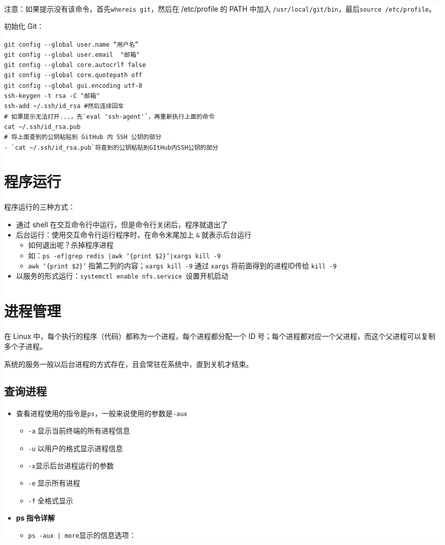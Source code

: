 注意：如果提示没有该命令，首先`whereis git`，然后在 /etc/profile 的 PATH 中加入 `/usr/local/git/bin`，最后`source /etc/profile`。

初始化 Git：

```shell
git config --global user.name “用户名”
git config --global user.email  "邮箱"
git config --global core.autocrlf false
git config --global core.quotepath off
git config --global gui.encoding utf-8
ssh-keygen -t rsa -C "邮箱"
ssh-add ~/.ssh/id_rsa #然后连续回车
# 如果提示无法打开...，先`eval 'ssh-agent'`，再重新执行上面的命令
cat ~/.ssh/id_rsa.pub
# 将上面查到的公钥粘贴到 GitHub 内 SSH 公钥的部分
- `cat ~/.ssh/id_rsa.pub`将查到的公钥粘贴到GItHub内SSH公钥的部分
```

# 程序运行

程序运行的三种方式：

- 通过 shell 在交互命令行中运行，但是命令行关闭后，程序就退出了
- 后台运行：使用交互命令行运行程序时，在命令末尾加上 `&` 就表示后台运行
  - 如何退出呢？杀掉程序进程
  - 如：`ps -ef|grep redis |awk ‘{print $2}’|xargs kill -9`
  - `awk ‘{print $2}’` 指第二列的内容；`xargs kill -9` 通过 `xargs` 将前面得到的进程ID传给 `kill -9`
- 以服务的形式运行：`systemctl enable nfs.service `设置开机启动





# 进程管理

在 Linux 中，每个执行的程序（代码）都称为一个进程，每个进程都分配一个 ID 号；每个进程都对应一个父进程，而这个父进程可以复制多个子进程。

系统的服务一般以后台进程的方式存在，且会常驻在系统中，直到关机才结束。

## 查询进程

- 查看进程使用的指令是`ps`，一般来说使用的参数是`-aux`

  - `-a` 显示当前终端的所有进程信息

  - `-u` 以用户的格式显示进程信息

  - `-x`显示后台进程运行的参数

  - `-e` 显示所有进程

  - `-f` 全格式显示

* **ps 指令详解**

  - `ps -aux | more`显示的信息选项：

